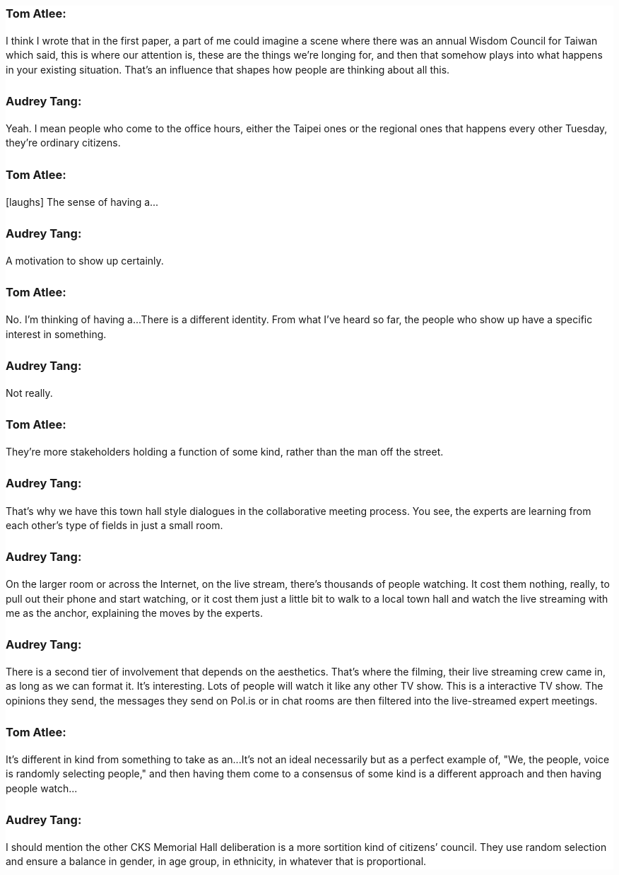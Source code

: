 ### Tom Atlee:
I think I wrote that in the first paper, a part of me could imagine a scene where there was an annual Wisdom Council for Taiwan which said, this is where our attention is, these are the things we’re longing for, and then that somehow plays into what happens in your existing situation. That’s an influence that shapes how people are thinking about all this.

### Audrey Tang:
Yeah. I mean people who come to the office hours, either the Taipei ones or the regional ones that happens every other Tuesday, they’re ordinary citizens.

### Tom Atlee:
\[laughs\] The sense of having a...

### Audrey Tang:
A motivation to show up certainly.

### Tom Atlee:
No. I’m thinking of having a...There is a different identity. From what I’ve heard so far, the people who show up have a specific interest in something.

### Audrey Tang:
Not really.

### Tom Atlee:
They’re more stakeholders holding a function of some kind, rather than the man off the street.

### Audrey Tang:
That’s why we have this town hall style dialogues in the collaborative meeting process. You see, the experts are learning from each other’s type of fields in just a small room.

### Audrey Tang:
On the larger room or across the Internet, on the live stream, there’s thousands of people watching. It cost them nothing, really, to pull out their phone and start watching, or it cost them just a little bit to walk to a local town hall and watch the live streaming with me as the anchor, explaining the moves by the experts.

### Audrey Tang:
There is a second tier of involvement that depends on the aesthetics. That’s where the filming, their live streaming crew came in, as long as we can format it. It’s interesting. Lots of people will watch it like any other TV show. This is a interactive TV show. The opinions they send, the messages they send on Pol.is or in chat rooms are then filtered into the live-streamed expert meetings.

### Tom Atlee:
It’s different in kind from something to take as an...It’s not an ideal necessarily but as a perfect example of, &quot;We, the people, voice is randomly selecting people,&quot; and then having them come to a consensus of some kind is a different approach and then having people watch...

### Audrey Tang:
I should mention the other CKS Memorial Hall deliberation is a more sortition kind of citizens’ council. They use random selection and ensure a balance in gender, in age group, in ethnicity, in whatever that is proportional.
